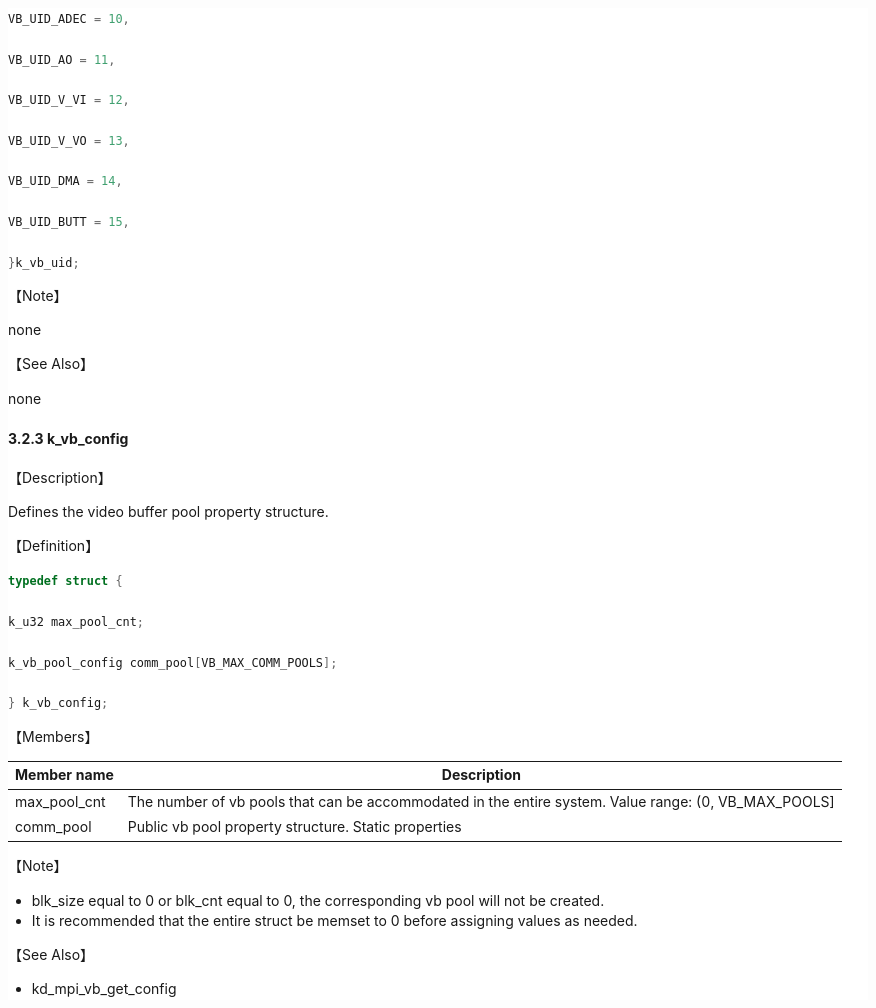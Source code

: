 ``` C
VB_UID_ADEC = 10,

VB_UID_AO = 11,

VB_UID_V_VI = 12,

VB_UID_V_VO = 13,

VB_UID_DMA = 14,

VB_UID_BUTT = 15,

}k_vb_uid;
```

【Note】

none

【See Also】

none

#### 3.2.3 k_vb_config

【Description】

Defines the video buffer pool property structure.

【Definition】

``` C
typedef struct {

k_u32 max_pool_cnt;

k_vb_pool_config comm_pool[VB_MAX_COMM_POOLS];

} k_vb_config;
```

【Members】

| **Member name**     | **Description**                                                        |
|--------------|------------------------------------------------------------|
| max_pool_cnt | The number of vb pools that can be accommodated in the entire system. Value range: (0, VB_MAX_POOLS] |
| comm_pool    | Public vb pool property structure. Static properties                            |

【Note】

- blk_size equal to 0 or blk_cnt equal to 0, the corresponding vb pool will not be created.
- It is recommended that the entire struct be memset to 0 before assigning values as needed.

【See Also】

- kd_mpi_vb_get_config
